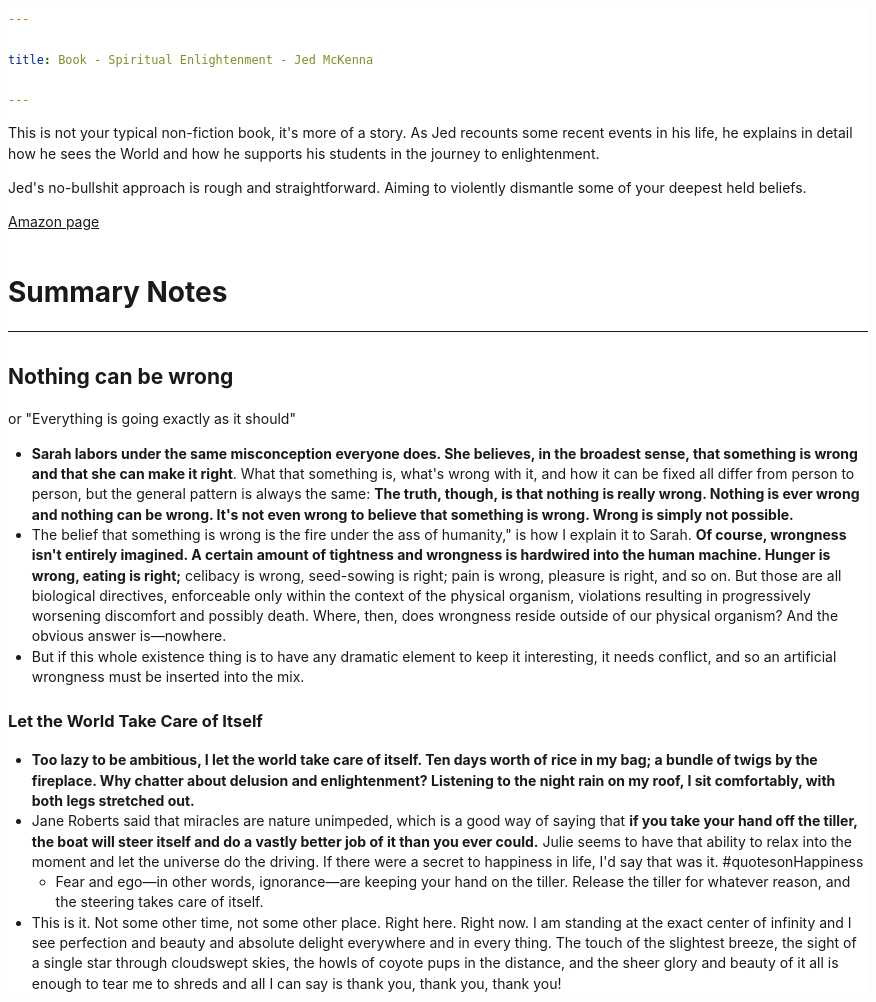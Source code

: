 ```yaml
---

title: Book - Spiritual Enlightenment - Jed McKenna
 
---
```

This is not your typical non-fiction book, it's more of a story. As Jed recounts some recent events in his life, he explains in detail how he sees the World and how he supports his students in the journey to enlightenment.

Jed's no-bullshit approach is rough and straightforward. Aiming to violently dismantle some of your deepest held beliefs.

[Amazon page](https://www.amazon.com/Spiritual-Enlightenment-Damnedest-Thing-Trilogy/dp/0980184843/ref=as_li_ss_tl?crid=30XXXUIPR3NDW&dchild=1&keywords=spiritual+enlightenment+the+damnedest+thing&qid=1600535707&sprefix=spiritual+enli,aps,278&sr=8-1&linkCode=ll1&tag=giorgiopa-20&linkId=228b625a51ef1ffc724adfbb09df9010&language=en_US)

# Summary Notes
---

## Nothing can be wrong

or "Everything is going exactly as it should"

-   **Sarah labors under the same misconception everyone does. She believes, in the broadest sense, that something is wrong and that she can make it right**. What that something is, what's wrong with it, and how it can be fixed all differ from person to person, but the general pattern is always the same: **The truth, though, is that nothing is really wrong. Nothing is ever wrong and nothing can be wrong. It's not even wrong to believe that something is wrong. Wrong is simply not possible.**
-   The belief that something is wrong is the fire under the ass of humanity," is how I explain it to Sarah. **Of course, wrongness isn't entirely imagined. A certain amount of tightness and wrongness is hardwired into the human machine. Hunger is wrong, eating is right;** celibacy is wrong, seed-sowing is right; pain is wrong, pleasure is right, and so on. But those are all biological directives, enforceable only within the context of the physical organism, violations resulting in progressively worsening discomfort and possibly death. Where, then, does wrongness reside outside of our physical organism? And the obvious answer is—nowhere.
-   But if this whole existence thing is to have any dramatic element to keep it interesting, it needs conflict, and so an artificial wrongness must be inserted into the mix.

### Let the World Take Care of Itself

-   **Too lazy to be ambitious, I let the world take care of itself. Ten days worth of rice in my bag; a bundle of twigs by the fireplace. Why chatter about delusion and enlightenment? Listening to the night rain on my roof, I sit comfortably, with both legs stretched out.**
-   Jane Roberts said that miracles are nature unimpeded, which is a good way of saying that **if you take your hand off the tiller, the boat will steer itself and do a vastly better job of it than you ever could.** Julie seems to have that ability to relax into the moment and let the universe do the driving. If there were a secret to happiness in life, I'd say that was it. #quotesonHappiness
    -   Fear and ego—in other words, ignorance—are keeping your hand on the tiller. Release the tiller for whatever reason, and the steering takes care of itself.
-   This is it. Not some other time, not some other place. Right here. Right now. I am standing at the exact center of infinity and I see perfection and beauty and absolute delight everywhere and in every thing. The touch of the slightest breeze, the sight of a single star through cloudswept skies, the howls of coyote pups in the distance, and the sheer glory and beauty of it all is enough to tear me to shreds and all I can say is thank you, thank you, thank you!
